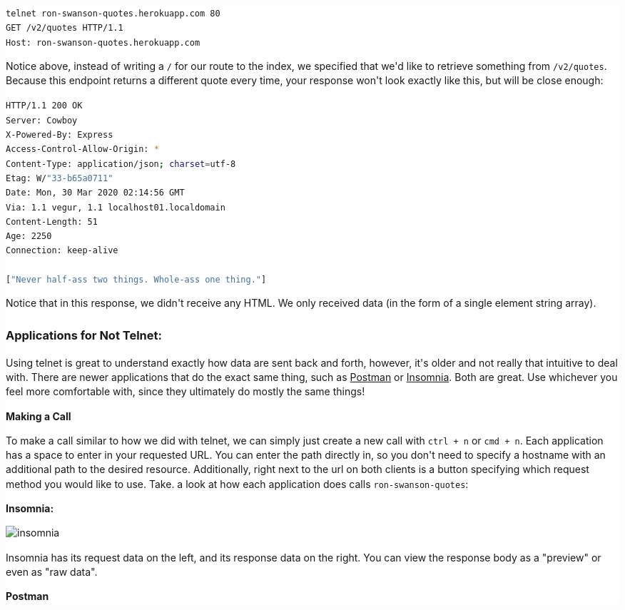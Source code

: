 ```bash
telnet ron-swanson-quotes.herokuapp.com 80
GET /v2/quotes HTTP/1.1
Host: ron-swanson-quotes.herokuapp.com
```

Notice above, instead of writing a `/` for our route to the index, we specified that we'd like to retrieve something from `/v2/quotes`. Because this endpoint returns a different quote every time, your response won't look exactly like this, but will be close enough: 

```bash
HTTP/1.1 200 OK
Server: Cowboy
X-Powered-By: Express
Access-Control-Allow-Origin: *
Content-Type: application/json; charset=utf-8
Etag: W/"33-b65a0711"
Date: Mon, 30 Mar 2020 02:14:56 GMT
Via: 1.1 vegur, 1.1 localhost01.localdomain
Content-Length: 51
Age: 2250
Connection: keep-alive

["Never half-ass two things. Whole-ass one thing."]
```



Notice that in this response, we didn't receive any HTML. We only received data (in the form of a single element string array). 



### Applications for Not Telnet:

Using telnet is great to understand exactly how data are sent back and forth, however, it's older and not really that intuitive to deal with. There are newer applications that do the exact same thing, such as [Postman](https://www.postman.com/) or [Insomnia](https://insomnia.rest/). Both are great. Use whichever you feel more comfortable with, since they ultimately do mostly the same things! 



**Making a Call**

To make a call similar to how we did with telnet, we can simply just create a new call with `ctrl + n` or `cmd + n`. Each application has a space to enter in your requested URL. You can enter the path directly in, so you don't need to specify a hostname with an additional path to the desired resource. Additionally, right next to the url on both clients is a button specifying which request method you would like to use. Take. a look at how each application does calls `ron-swanson-quotes`: 

**Insomnia:**

![insomnia](/Users/mjlane/Projects/notes4011/modules/Express/module1Servers/insomnia.png)

Insomnia has its request data on the left, and its response data on the right. You can view the response body as a "preview" or even as "raw data". 

**Postman**

